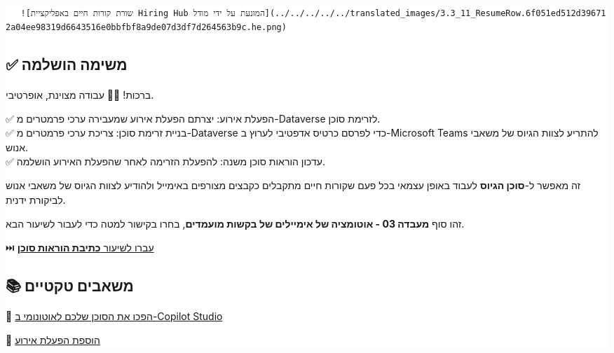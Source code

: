        ![שורת קורות חיים באפליקציית Hiring Hub המונעת על ידי מודל](../../../../../translated_images/3.3_11_ResumeRow.6f051ed512d396712a04ee98319d6643516e0bbfbf8a9de07d3df7d264563b9c.he.png)

## ✅ משימה הושלמה

ברכות! 👏🏻 עבודה מצוינת, אופרטיבי.

✅ הפעלת אירוע: יצרתם הפעלת אירוע שמעבירה ערכי פרמטרים מ-Dataverse לזרימת סוכן.  
✅ בניית זרימת סוכן: צריכת ערכי פרמטרים מ-Dataverse כדי לפרסם כרטיס אדפטיבי לערוץ ב-Microsoft Teams להתריע לצוות הגיוס של משאבי אנוש.  
✅ עדכון הוראות סוכן משנה: להפעלת הזרימה לאחר שהפעלת האירוע הושלמה.

זה מאפשר ל-**סוכן הגיוס** לעבוד באופן עצמאי בכל פעם שקורות חיים מתקבלים כקבצים מצורפים באימייל ולהודיע לצוות הגיוס של משאבי אנוש לביקורת ידנית.

זהו סוף **מעבדה 03 - אוטומציה של אימיילים של בקשות מועמדים**, בחרו בקישור למטה כדי לעבור לשיעור הבא.

⏭️ [עברו לשיעור **כתיבת הוראות סוכן**](../04-agent-instructions/README.md)

## 📚 משאבים טקטיים

📖 [הפכו את הסוכן שלכם לאוטונומי ב-Copilot Studio](https://learn.microsoft.com/training/modules/autonomous-agents-online-workshop/?WT.mc_id=power-188561-ebenitez)

📖 [הוספת הפעלת אירוע](https://learn.microsoft.com/microsoft-copilot-studio/authoring-trigger-event?WT.mc_id=power-188561-ebenitez)
